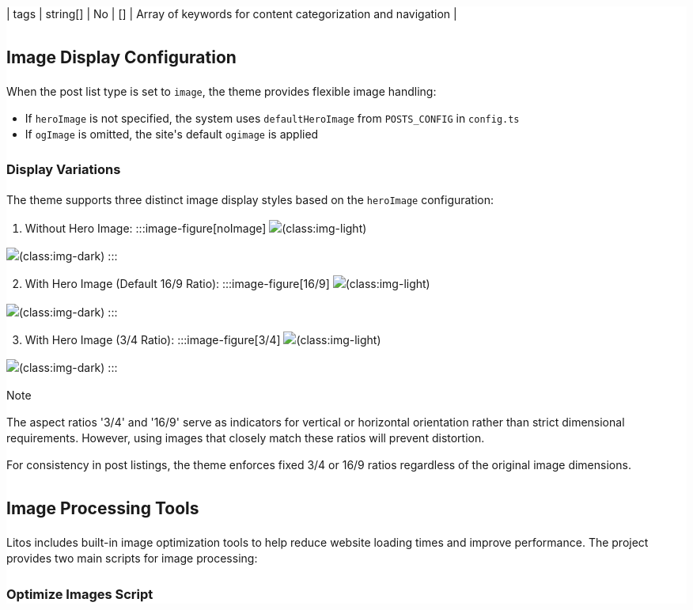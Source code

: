 | tags | string[] | No | [] | Array of keywords for content categorization and navigation |

## Image Display Configuration

When the post list type is set to `image`, the theme provides flexible image handling:

- If `heroImage` is not specified, the system uses `defaultHeroImage` from `POSTS_CONFIG` in `config.ts`
- If `ogImage` is omitted, the site's default `ogimage` is applied

### Display Variations

The theme supports three distinct image display styles based on the `heroImage` configuration:

1. Without Hero Image:
:::image-figure[noImage]
![](~/assets/images/md-configuration/noImage-dark.webp)(class:img-light)

![](~/assets/images/md-configuration/noImage-light.webp)(class:img-dark)
:::

2. With Hero Image (Default 16/9 Ratio):
:::image-figure[16/9]
![](~/assets/images/md-configuration/image-16-9-dark.webp)(class:img-light)

![](~/assets/images/md-configuration/image-16-9-light.webp)(class:img-dark)
:::

3. With Hero Image (3/4 Ratio):
:::image-figure[3/4]
![](~/assets/images/md-configuration/image-3-4-dark.webp)(class:img-light)

![](~/assets/images/md-configuration/image-3-4-light.webp)(class:img-dark)
:::

> [!note]
> The aspect ratios '3/4' and '16/9' serve as indicators for vertical or horizontal orientation rather than strict dimensional requirements. However, using images that closely match these ratios will prevent distortion.
>
> For consistency in post listings, the theme enforces fixed 3/4 or 16/9 ratios regardless of the original image dimensions.

## Image Processing Tools

Litos includes built-in image optimization tools to help reduce website loading times and improve performance. The project provides two main scripts for image processing:

### Optimize Images Script
